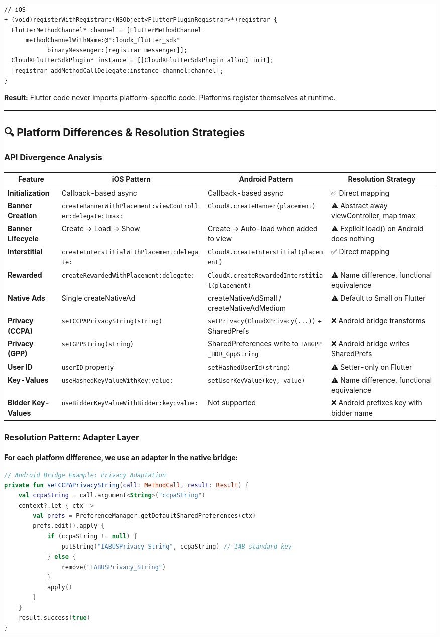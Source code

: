 ```objc
// iOS
+ (void)registerWithRegistrar:(NSObject<FlutterPluginRegistrar>*)registrar {
  FlutterMethodChannel* channel = [FlutterMethodChannel
      methodChannelWithName:@"cloudx_flutter_sdk"
            binaryMessenger:[registrar messenger]];
  CloudXFlutterSdkPlugin* instance = [[CloudXFlutterSdkPlugin alloc] init];
  [registrar addMethodCallDelegate:instance channel:channel];
}
```

**Result:** Flutter code never imports platform-specific code. Platforms register themselves at runtime.

---

## 🔍 Platform Differences & Resolution Strategies

### API Divergence Analysis

| Feature | iOS Pattern | Android Pattern | Resolution Strategy |
|---------|-------------|-----------------|---------------------|
| **Initialization** | Callback-based async | Callback-based async | ✅ Direct mapping |
| **Banner Creation** | `createBannerWithPlacement:viewController:delegate:tmax:` | `CloudX.createBanner(placement)` | ⚠️ Abstract away viewController, map tmax |
| **Banner Lifecycle** | Create → Load → Show | Create → Auto-load when added to view | ⚠️ Explicit load() on Android does nothing |
| **Interstitial** | `createInterstitialWithPlacement:delegate:` | `CloudX.createInterstitial(placement)` | ✅ Direct mapping |
| **Rewarded** | `createRewardedWithPlacement:delegate:` | `CloudX.createRewardedInterstitial(placement)` | ⚠️ Name difference, functional equivalence |
| **Native Ads** | Single createNativeAd | createNativeAdSmall / createNativeAdMedium | ⚠️ Default to Small on Flutter |
| **Privacy (CCPA)** | `setCCPAPrivacyString(string)` | `setPrivacy(CloudXPrivacy(...))` + SharedPrefs | ❌ Android bridge transforms |
| **Privacy (GPP)** | `setGPPString(string)` | SharedPreferences write to `IABGPP_HDR_GppString` | ❌ Android bridge writes SharedPrefs |
| **User ID** | `userID` property | `setHashedUserId(string)` | ⚠️ Setter-only on Flutter |
| **Key-Values** | `useHashedKeyValueWithKey:value:` | `setUserKeyValue(key, value)` | ⚠️ Name difference, functional equivalence |
| **Bidder Key-Values** | `useBidderKeyValueWithBidder:key:value:` | Not supported | ❌ Android prefixes key with bidder name |

### Resolution Pattern: Adapter Layer

**For each platform difference, we use an adapter in the native bridge:**

```kotlin
// Android Bridge Example: Privacy Adaptation
private fun setCCPAPrivacyString(call: MethodCall, result: Result) {
    val ccpaString = call.argument<String>("ccpaString")
    context?.let { ctx ->
        val prefs = PreferenceManager.getDefaultSharedPreferences(ctx)
        prefs.edit().apply {
            if (ccpaString != null) {
                putString("IABUSPrivacy_String", ccpaString) // IAB standard key
            } else {
                remove("IABUSPrivacy_String")
            }
            apply()
        }
    }
    result.success(true)
}
```
